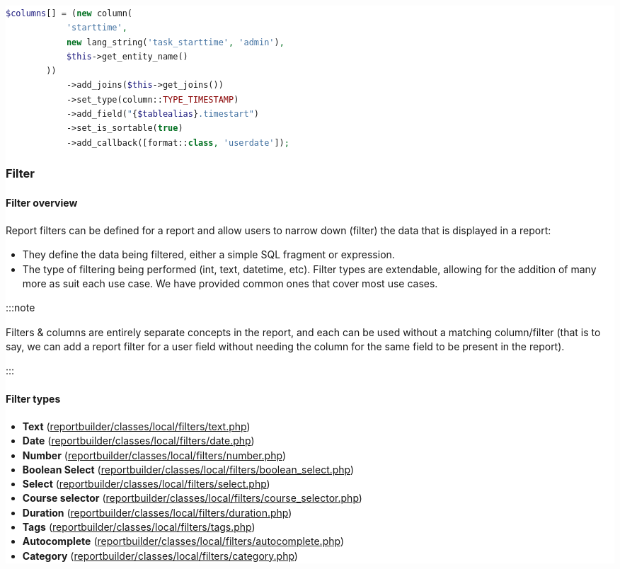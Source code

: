```php title="Example of code for creating a column"
$columns[] = (new column(
            'starttime',
            new lang_string('task_starttime', 'admin'),
            $this->get_entity_name()
        ))
            ->add_joins($this->get_joins())
            ->set_type(column::TYPE_TIMESTAMP)
            ->add_field("{$tablealias}.timestart")
            ->set_is_sortable(true)
            ->add_callback([format::class, 'userdate']);
```

### Filter

#### Filter overview

Report filters can be defined for a report and allow users to narrow down (filter) the data that is displayed in a report:

- They define the data being filtered, either a simple SQL fragment or expression.
- The type of filtering being performed (int, text, datetime, etc).
Filter types are extendable, allowing for the addition of many more as suit each use case.
We have provided common ones that cover most use cases.

:::note

Filters & columns are entirely separate concepts in the report, and each can be used without a matching column/filter (that is to say, we can add a report filter for a user field without needing the column for the same field to be present in the report).

:::

#### Filter types

- **Text** ([reportbuilder/classes/local/filters/text.php](https://github.com/moodle/moodle/blob/main/reportbuilder/classes/local/filters/text.php))
- **Date** ([reportbuilder/classes/local/filters/date.php](https://github.com/moodle/moodle/blob/main/reportbuilder/classes/local/filters/date.php))
- **Number** ([reportbuilder/classes/local/filters/number.php](https://github.com/moodle/moodle/blob/main/reportbuilder/classes/local/filters/number.php))
- **Boolean Select** ([reportbuilder/classes/local/filters/boolean_select.php](https://github.com/moodle/moodle/blob/main/reportbuilder/classes/local/filters/boolean_select.php))
- **Select** ([reportbuilder/classes/local/filters/select.php](https://github.com/moodle/moodle/blob/main/reportbuilder/classes/local/filters/select.php))
- **Course selector** ([reportbuilder/classes/local/filters/course_selector.php](https://github.com/moodle/moodle/blob/main/reportbuilder/classes/local/filters/course_selector.php))
- **Duration** ([reportbuilder/classes/local/filters/duration.php](https://github.com/moodle/moodle/blob/main/reportbuilder/classes/local/filters/duration.php))
- **Tags** ([reportbuilder/classes/local/filters/tags.php](https://github.com/moodle/moodle/blob/main/reportbuilder/classes/local/filters/tags.php))
- **Autocomplete** ([reportbuilder/classes/local/filters/autocomplete.php](https://github.com/moodle/moodle/blob/main/reportbuilder/classes/local/filters/autocomplete.php))
- **Category** ([reportbuilder/classes/local/filters/category.php](https://github.com/moodle/moodle/blob/main/reportbuilder/classes/local/filters/category.php))
